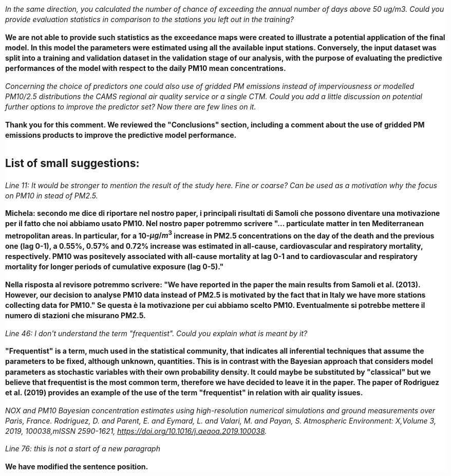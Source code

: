 *In the same direction, you calculated the number of chance of exceeding the annual number of days above 50 ug/m3. Could you provide evaluation statistics in comparison to the stations you left out in the training?*

**We are not able to provide such statistics as the exceedance maps were created to illustrate a potential application of the final model. In this model the parameters were estimated using all the available input stations. Conversely, the input dataset was split into a training and validation dataset in the validation stage of our analysis, with the purpose of evaluating the predictive performances of the model with respect to the daily PM10 mean concentrations.**

*Concerning the choice of predictors one could also use of gridded PM emissions instead of imperviousness or modelled PM10/2.5 distributions the CAMS regional air quality service or a single CTM. Could you add a little discussion on potential further options to improve the predictor set? Now there are few lines on it.*

**Thank you for this comment. We reviewed the "Conclusions" section, including a comment about the use of gridded PM emissions products to improve the predictive model performance.**

## List of small suggestions:

*Line 11: It would be stronger to mention the result of the study here. Fine or coarse? Can be used as a motivation why the focus on PM10 in stead of PM2.5.*

**Michela: secondo me dice di riportare nel nostro paper, i principali risultati di Samoli che possono diventare una motivazione per il fatto che noi abbiamo usato PM10. Nel nostro paper potremmo scrivere "... particulate matter in ten Mediterranean metropolitan areas. In particular, for a 10-$\mu g/m^3$ increase in PM${2.5}$ concentrations on the day of the death and the previous one (lag 0-1), a 0.55%, 0.57% and 0.72% increase was estimated in all-cause, cardiovascular and respiratory mortality, respectively. PM${10}$ was positevely associated with all-cause mortality at lag 0-1 and to cardiovascular and respiratory mortality for longer periods of cumulative exposure (lag 0-5)."**

**Nella risposta al revisore potremmo scrivere: "We have reported in the paper the main results from Samoli et al. (2013). However, our decision to analyse PM10 data instead of PM2.5 is motivated by the fact that in Italy we have more stations collecting data for PM10." Se questa è la motivazione per cui abbiamo scelto PM10. Eventualmente si potrebbe mettere il numero di stazioni che misurano PM2.5.**

*Line 46: I don't understand the term "frequentist". Could you explain what is meant by it?*

**"Frequentist" is a term, much used in the statistical community, that indicates all inferential techniques that assume the parameters to be fixed, although unknown, quantities. This is in contrast with the Bayesian approach that considers model parameters as stochastic variables with their own probability density. It could maybe be substituted by "classical" but we believe that frequentist is the most common term, therefore we have decided to leave it in the paper. The paper of Rodriguez et al. (2019) provides an example of the use of the term "frequentist" in relation with air quality issues.**

*NOX and PM10 Bayesian concentration estimates using high-resolution numerical simulations and ground measurements over Paris, France. Rodriguez, D. and Parent, E. and Eymard, L. and Valari, M. and Payan, S. Atmospheric Environment: X,Volume 3, 2019, 100038,mISSN 2590-1621, https://doi.org/10.1016/j.aeaoa.2019.100038.*

*Line 76: this is not a start of a new paragraph*

**We have modified the sentence position.**
